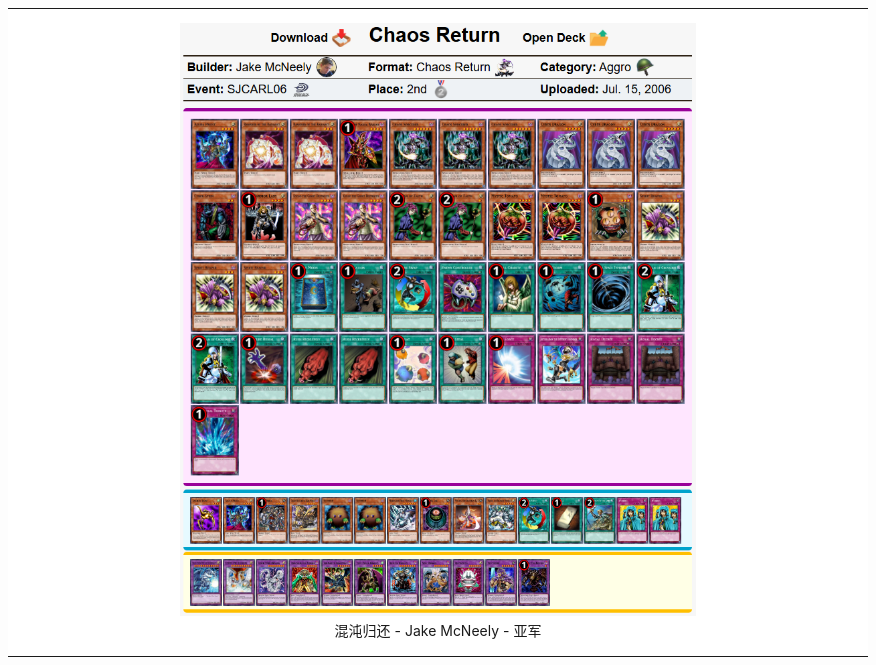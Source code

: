 
---

<center>
    <img src = "2.png"
         width = "60%">
    <br>
    混沌归还 - Jake McNeely - 亚军
</center>

---